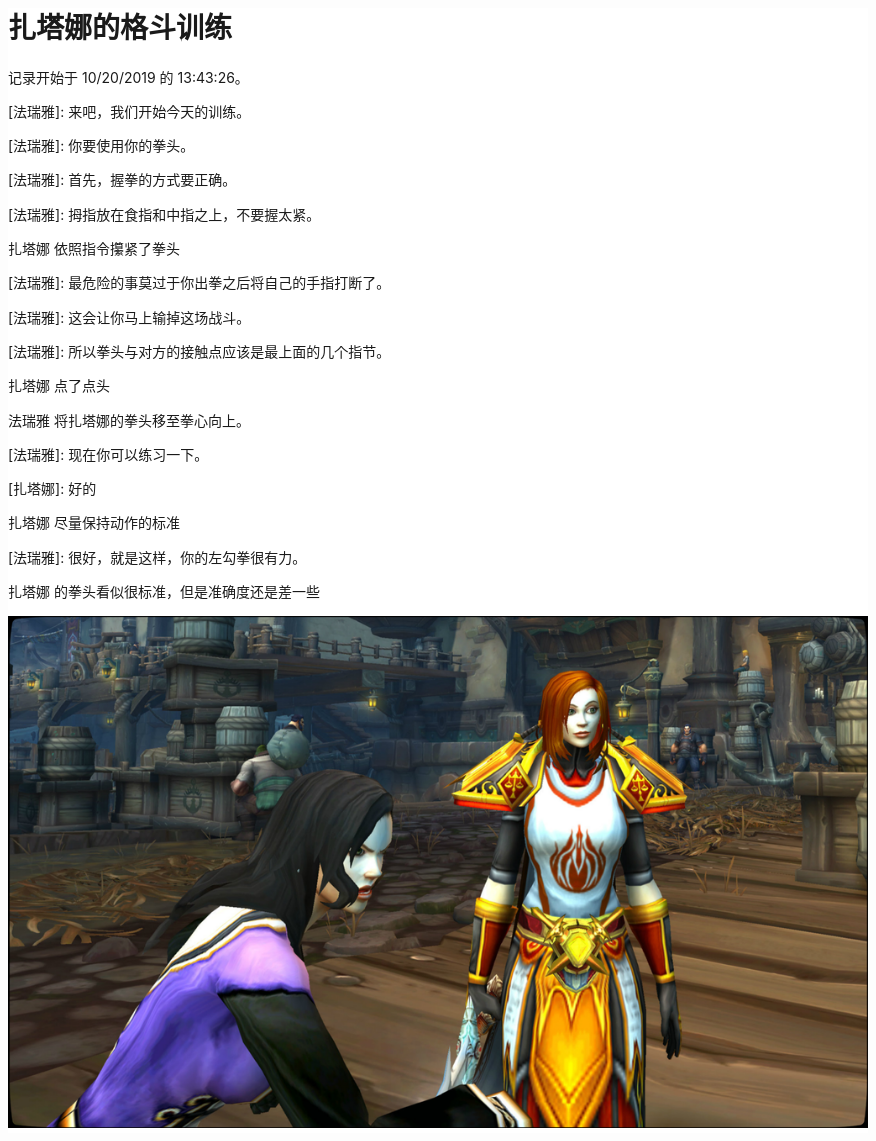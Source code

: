 # 扎塔娜的格斗训练

记录开始于 10/20/2019 的 13:43:26。

\[法瑞雅\]: 来吧，我们开始今天的训练。

\[法瑞雅\]: 你要使用你的拳头。

\[法瑞雅\]: 首先，握拳的方式要正确。

\[法瑞雅\]: 拇指放在食指和中指之上，不要握太紧。

扎塔娜 依照指令攥紧了拳头

\[法瑞雅\]: 最危险的事莫过于你出拳之后将自己的手指打断了。

\[法瑞雅\]: 这会让你马上输掉这场战斗。

\[法瑞雅\]: 所以拳头与对方的接触点应该是最上面的几个指节。

扎塔娜 点了点头

法瑞雅 将扎塔娜的拳头移至拳心向上。

\[法瑞雅\]: 现在你可以练习一下。

\[扎塔娜\]: 好的

扎塔娜 尽量保持动作的标准

\[法瑞雅\]: 很好，就是这样，你的左勾拳很有力。

扎塔娜 的拳头看似很标准，但是准确度还是差一些

![&#x624E;&#x5854;&#x5A1C;&#x7684;&#x683C;&#x6597;&#x8BAD;&#x7EC3;](../../.gitbook/assets/za-ta-na-de-ge-dou-xun-lian-.jpg)
